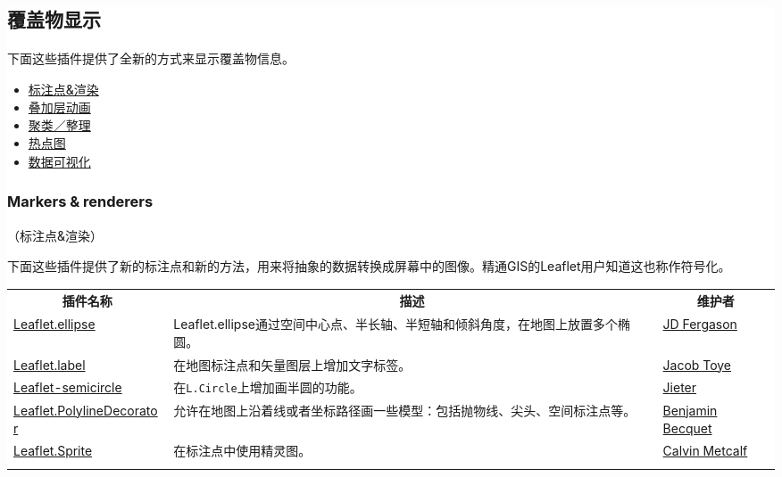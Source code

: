 

## 覆盖物显示

下面这些插件提供了全新的方式来显示覆盖物信息。

* [标注点&amp;渲染](#markers--renderers)
* [叠加层动画](#overlay-animations)
* [聚类／整理](#clusteringdecluttering)
* [热点图](#heatmaps)
* [数据可视化](#dataviz)

### Markers & renderers
（标注点&amp;渲染）

下面这些插件提供了新的标注点和新的方法，用来将抽象的数据转换成屏幕中的图像。精通GIS的Leaflet用户知道这也称作符号化。

<table class="plugins"><tr><th>插件名称</th><th>描述</th><th>维护者</th></tr>
	<tr>
		<td>
			<a href="https://github.com/jdfergason/Leaflet.Ellipse">Leaflet.ellipse</a>
		</td><td>
			Leaflet.ellipse通过空间中心点、半长轴、半短轴和倾斜角度，在地图上放置多个椭圆。
		</td><td>
			<a href="https://github.com/jdfergason">JD Fergason</a>
		</td>
	</tr>
	<tr>
		<td>
			<a href="https://github.com/Leaflet/Leaflet.label">Leaflet.label</a>
		</td><td>
			在地图标注点和矢量图层上增加文字标签。
		</td><td>
			<a href="https://github.com/jacobtoye">Jacob Toye</a>
		</td>
	</tr>
	<tr>
		<td>
			<a href="https://github.com/jieter/Leaflet-semicircle">Leaflet-semicircle</a>
		</td><td>
			在<code>L.Circle</code>上增加画半圆的功能。
		</td><td>
			<a href="https://github.com/jieter">Jieter</a>
		</td>
	</tr>
	<tr>
		<td>
			<a href="https://github.com/bbecquet/Leaflet.PolylineDecorator">Leaflet.PolylineDecorator</a>
		</td><td>
			允许在地图上沿着线或者坐标路径画一些模型：包括抛物线、尖头、空间标注点等。
		</td><td>
			<a href="https://github.com/bbecquet">Benjamin Becquet</a>
		</td>
	</tr>
	<tr>
		<td>
			<a href="https://github.com/leaflet-extras/leaflet.sprite">Leaflet.Sprite</a>
		</td><td>
			在标注点中使用精灵图。
		</td><td>
			<a href="https://github.com/calvinmetcalf">Calvin Metcalf</a>
		</td>
	</tr>
	<tr>
		<td>